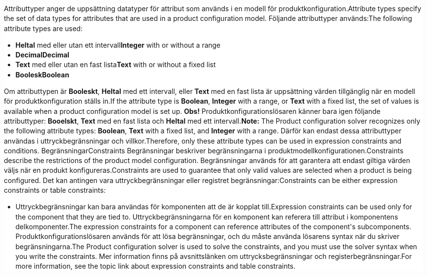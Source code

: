<td><span data-ttu-id="7ade3-142">Attributtyper anger de uppsättning datatyper för attribut som används i en modell för produktkonfiguration.</span><span class="sxs-lookup"><span data-stu-id="7ade3-142">Attribute types specify the set of data types for attributes that are used in a product configuration model.</span></span> <span data-ttu-id="7ade3-143">Följande attributtyper används:</span><span class="sxs-lookup"><span data-stu-id="7ade3-143">The following attribute types are used:</span></span>
<ul>
<li><span data-ttu-id="7ade3-144"><strong>Heltal</strong> med eller utan ett intervall</span><span class="sxs-lookup"><span data-stu-id="7ade3-144"><strong>Integer</strong> with or without a range</span></span></li>
<li><span data-ttu-id="7ade3-145"><strong>Decimal</strong></span><span class="sxs-lookup"><span data-stu-id="7ade3-145"><strong>Decimal</strong></span></span></li>
<li><span data-ttu-id="7ade3-146"><strong>Text</strong> med eller utan en fast lista</span><span class="sxs-lookup"><span data-stu-id="7ade3-146"><strong>Text</strong> with or without a fixed list</span></span></li>
<li><span data-ttu-id="7ade3-147"><strong>Boolesk</strong></span><span class="sxs-lookup"><span data-stu-id="7ade3-147"><strong>Boolean</strong></span></span></li>
</ul>
<span data-ttu-id="7ade3-148">Om attributtypen är <strong>Booleskt</strong>, <strong>Heltal</strong> med ett intervall, eller <strong>Text</strong> med en fast lista är uppsättning värden tillgänglig när en modell för produktkonfiguration ställs in.</span><span class="sxs-lookup"><span data-stu-id="7ade3-148">If the attribute type is <strong>Boolean</strong>, <strong>Integer</strong> with a range, or <strong>Text</strong> with a fixed list, the set of values is available when a product configuration model is set up.</span></span> <span data-ttu-id="7ade3-149"><strong>Obs!</strong> Produktkonfigurationslösaren känner bara igen följande attributtyper: <strong>Booelskt</strong>, <strong>Text</strong> med en fast lista och <strong>Heltal</strong> med ett intervall.</span><span class="sxs-lookup"><span data-stu-id="7ade3-149"><strong>Note:</strong> The Product configuration solver recognizes only the following attribute types: <strong>Boolean</strong>, <strong>Text</strong> with a fixed list, and <strong>Integer</strong> with a range.</span></span> <span data-ttu-id="7ade3-150">Därför kan endast dessa attributtyper användas i uttryckbegränsningar och villkor.</span><span class="sxs-lookup"><span data-stu-id="7ade3-150">Therefore, only these attribute types can be used in expression constraints and conditions.</span></span></td>
</tr>
<tr class="even">
<td><span data-ttu-id="7ade3-151">Begränsningar</span><span class="sxs-lookup"><span data-stu-id="7ade3-151">Constraints</span></span></td>
<td><span data-ttu-id="7ade3-152">Begränsningar beskriver begränsningarna i produktmodellkonfigurationen.</span><span class="sxs-lookup"><span data-stu-id="7ade3-152">Constraints describe the restrictions of the product model configuration.</span></span> <span data-ttu-id="7ade3-153">Begränsningar används för att garantera att endast giltiga värden väljs när en produkt konfigureras.</span><span class="sxs-lookup"><span data-stu-id="7ade3-153">Constraints are used to guarantee that only valid values are selected when a product is being configured.</span></span> <span data-ttu-id="7ade3-154">Det kan antingen vara uttryckbegränsningar eller registret begränsningar:</span><span class="sxs-lookup"><span data-stu-id="7ade3-154">Constraints can be either expression constraints or table constraints:</span></span>
<ul>
<li><span data-ttu-id="7ade3-155">Uttryckbegränsningar kan bara användas för komponenten att de är kopplat till.</span><span class="sxs-lookup"><span data-stu-id="7ade3-155">Expression constraints can be used only for the component that they are tied to.</span></span> <span data-ttu-id="7ade3-156">Uttryckbegränsningarna för en komponent kan referera till attribut i komponentens delkomponenter.</span><span class="sxs-lookup"><span data-stu-id="7ade3-156">The expression constraints for a component can reference attributes of the component&#39;s subcomponents.</span></span> <span data-ttu-id="7ade3-157">Produktkonfigurationslösaren används för att lösa begränsningar, och du måste använda lösarens syntax när du skriver begränsningarna.</span><span class="sxs-lookup"><span data-stu-id="7ade3-157">The Product configuration solver is used to solve the constraints, and you must use the solver syntax when you write the constraints.</span></span> <span data-ttu-id="7ade3-158">Mer information finns på avsnittslänken om uttrycksbegränsningar och registerbegränsningar.</span><span class="sxs-lookup"><span data-stu-id="7ade3-158">For more information, see the topic link about expression constraints and table constraints.</span></span></li>